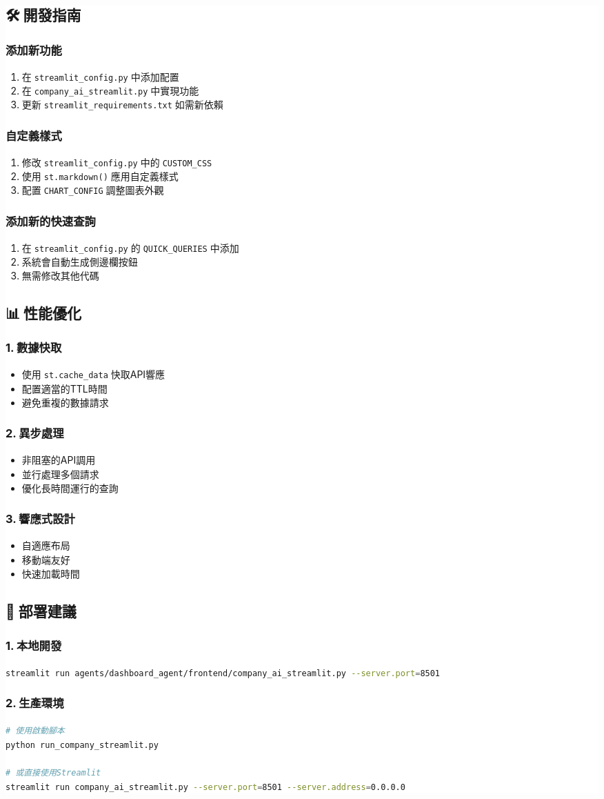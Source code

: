 ## 🛠️ 開發指南

### 添加新功能
1. 在 `streamlit_config.py` 中添加配置
2. 在 `company_ai_streamlit.py` 中實現功能
3. 更新 `streamlit_requirements.txt` 如需新依賴

### 自定義樣式
1. 修改 `streamlit_config.py` 中的 `CUSTOM_CSS`
2. 使用 `st.markdown()` 應用自定義樣式
3. 配置 `CHART_CONFIG` 調整圖表外觀

### 添加新的快速查詢
1. 在 `streamlit_config.py` 的 `QUICK_QUERIES` 中添加
2. 系統會自動生成側邊欄按鈕
3. 無需修改其他代碼

## 📊 性能優化

### 1. 數據快取
- 使用 `st.cache_data` 快取API響應
- 配置適當的TTL時間
- 避免重複的數據請求

### 2. 異步處理
- 非阻塞的API調用
- 並行處理多個請求
- 優化長時間運行的查詢

### 3. 響應式設計
- 自適應布局
- 移動端友好
- 快速加載時間

## 🚀 部署建議

### 1. 本地開發
```bash
streamlit run agents/dashboard_agent/frontend/company_ai_streamlit.py --server.port=8501
```

### 2. 生產環境
```bash
# 使用啟動腳本
python run_company_streamlit.py

# 或直接使用Streamlit
streamlit run company_ai_streamlit.py --server.port=8501 --server.address=0.0.0.0
```
